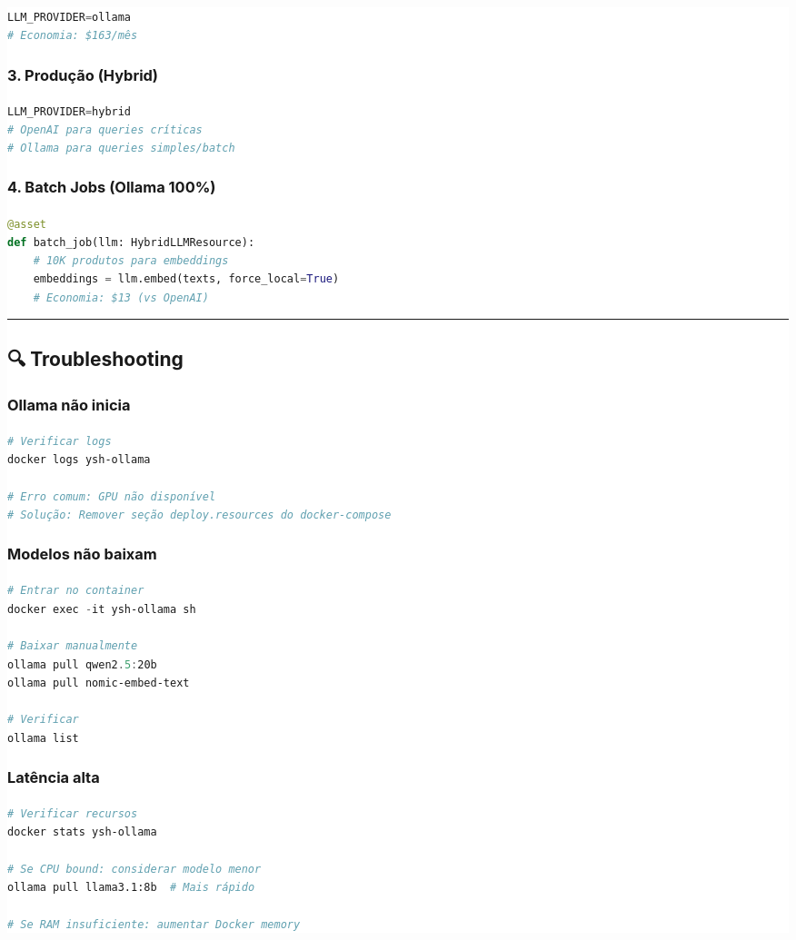 ```python
LLM_PROVIDER=ollama
# Economia: $163/mês
```

### 3. Produção (Hybrid)

```python
LLM_PROVIDER=hybrid
# OpenAI para queries críticas
# Ollama para queries simples/batch
```

### 4. Batch Jobs (Ollama 100%)

```python
@asset
def batch_job(llm: HybridLLMResource):
    # 10K produtos para embeddings
    embeddings = llm.embed(texts, force_local=True)
    # Economia: $13 (vs OpenAI)
```

---

## 🔍 Troubleshooting

### Ollama não inicia

```powershell
# Verificar logs
docker logs ysh-ollama

# Erro comum: GPU não disponível
# Solução: Remover seção deploy.resources do docker-compose
```

### Modelos não baixam

```powershell
# Entrar no container
docker exec -it ysh-ollama sh

# Baixar manualmente
ollama pull qwen2.5:20b
ollama pull nomic-embed-text

# Verificar
ollama list
```

### Latência alta

```bash
# Verificar recursos
docker stats ysh-ollama

# Se CPU bound: considerar modelo menor
ollama pull llama3.1:8b  # Mais rápido

# Se RAM insuficiente: aumentar Docker memory
```
